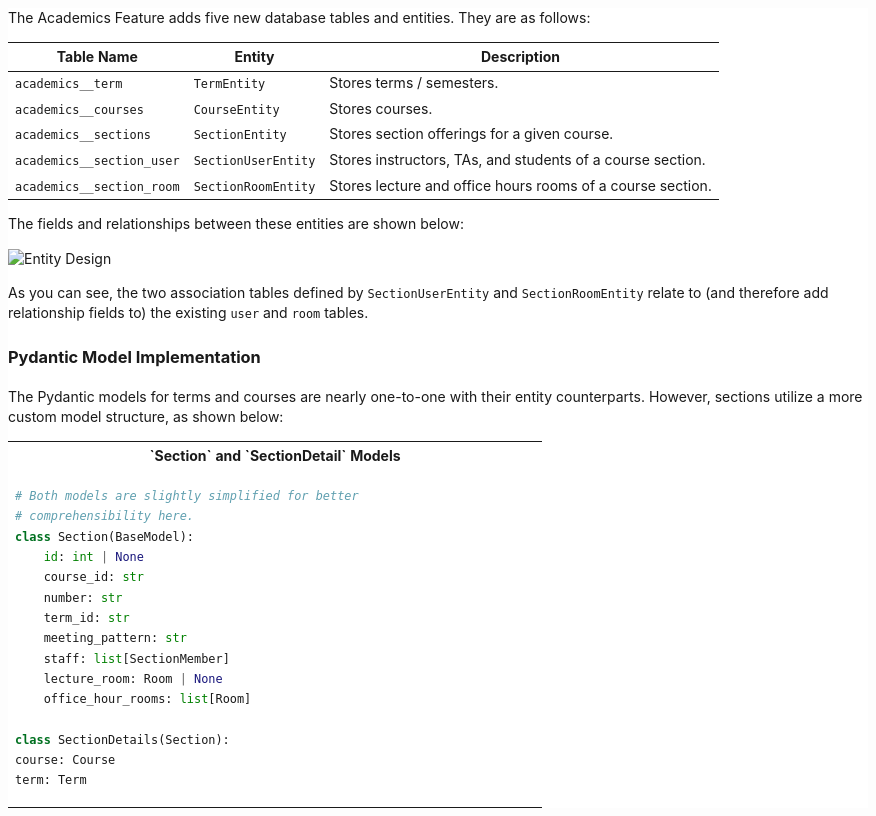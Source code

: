 The Academics Feature adds five new database tables and entities. They are as follows:

| Table Name                | Entity              | Description                                                |
| ------------------------- | ------------------- | ---------------------------------------------------------- |
| `academics__term`         | `TermEntity`        | Stores terms / semesters.                                  |
| `academics__courses`      | `CourseEntity`      | Stores courses.                                            |
| `academics__sections`     | `SectionEntity`     | Stores section offerings for a given course.               |
| `academics__section_user` | `SectionUserEntity` | Stores instructors, TAs, and students of a course section. |
| `academics__section_room` | `SectionRoomEntity` | Stores lecture and office hours rooms of a course section. |

The fields and relationships between these entities are shown below:

![Entity Design](../images/specs/academics/backend-entity.png)

As you can see, the two association tables defined by `SectionUserEntity` and `SectionRoomEntity` relate to (and therefore add relationship fields to) the existing `user` and `room` tables.

### Pydantic Model Implementation<a name='PydanticModelImplementation'></a>

The Pydantic models for terms and courses are nearly one-to-one with their entity counterparts. However, sections utilize a more custom model structure, as shown below:

<table>
<tr><th width="520">`Section` and `SectionDetail` Models</th></tr>
<tr>
<td>
 
```py
# Both models are slightly simplified for better
# comprehensibility here.
class Section(BaseModel):
    id: int | None
    course_id: str
    number: str
    term_id: str
    meeting_pattern: str
    staff: list[SectionMember]
    lecture_room: Room | None
    office_hour_rooms: list[Room]

class SectionDetails(Section):
course: Course
term: Term

```

</td>
</tr>
</table>
